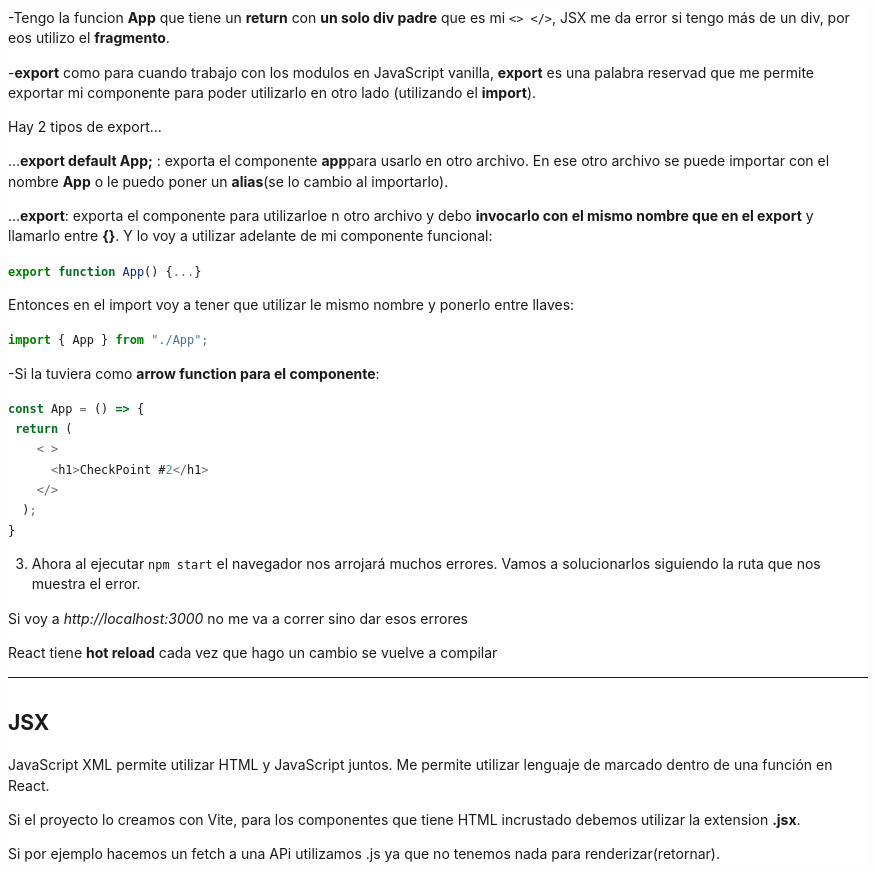 
-Tengo la funcion **App** que tiene un **return** con **un solo div padre** que es mi ```<> </>```, JSX me da error si tengo más de un div, por eos utilizo el **fragmento**.

-**export** como para cuando trabajo con los modulos en JavaScript vanilla, **export** es una palabra reservad que me permite exportar mi componente para poder utilizarlo en otro lado (utilizando el **import**).

Hay 2 tipos de export...

...**export default App;** : exporta el componente **app**para usarlo en otro archivo. En ese otro archivo se puede importar con el nombre **App** o le puedo poner un **alias**(se lo cambio al importarlo).

...**export**: exporta el componente para utilizarloe n otro archivo y debo **invocarlo con el mismo nombre que en el export** y llamarlo entre **{}**. Y lo voy a utilizar adelante de mi componente funcional:
```JavaScript
export function App() {...}
```
Entonces en el import voy a tener que utilizar le mismo nombre y ponerlo entre llaves:
```JavaScript
import { App } from "./App";
```


-Si la tuviera como **arrow function para el componente**:

```JavaScript
const App = () => {
 return (
    < >
      <h1>CheckPoint #2</h1>
    </>
  );
}
```

3. Ahora al ejecutar ```npm start``` el navegador nos arrojará muchos errores. Vamos a solucionarlos siguiendo la ruta que nos muestra el error. 

Si voy a *http://localhost:3000* no me va a correr sino dar esos errores

React tiene **hot reload** cada vez que hago un cambio se vuelve a compilar

---

## JSX


JavaScript XML permite utilizar HTML y JavaScript juntos. Me permite utilizar lenguaje de marcado dentro de una función en React.

Si el proyecto lo creamos con Vite, para los componentes que tiene HTML incrustado debemos utilizar la extension **.jsx**.

Si por ejemplo hacemos un fetch a una APi utilizamos .js ya que no tenemos nada para renderizar(retornar).
